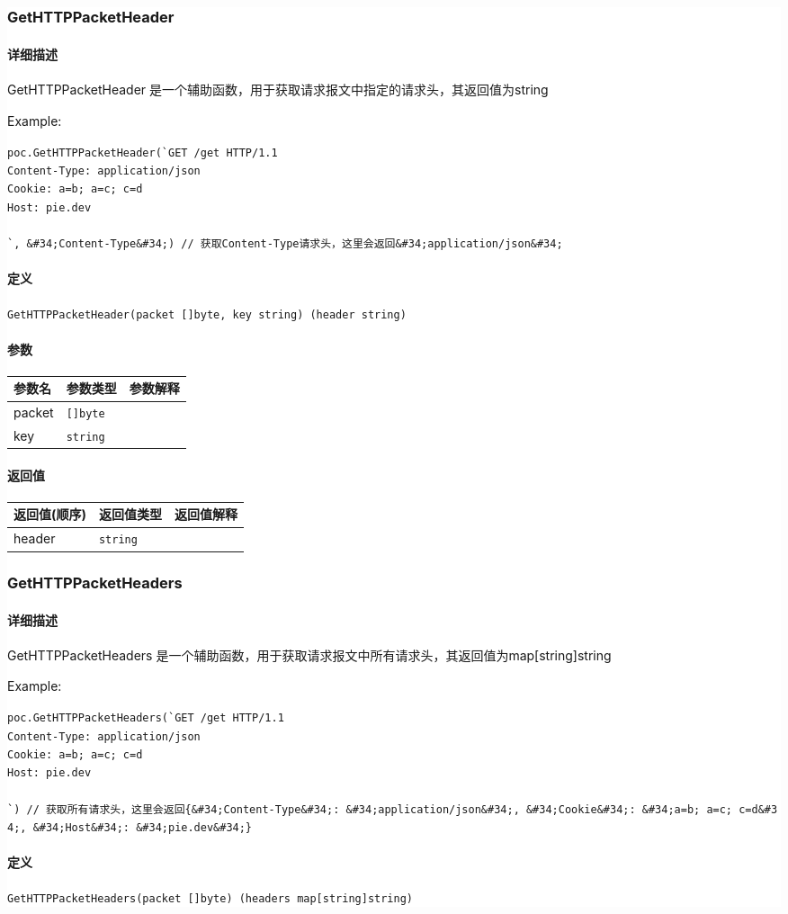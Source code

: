 
### GetHTTPPacketHeader

#### 详细描述
GetHTTPPacketHeader 是一个辅助函数，用于获取请求报文中指定的请求头，其返回值为string

Example:
```
poc.GetHTTPPacketHeader(`GET /get HTTP/1.1
Content-Type: application/json
Cookie: a=b; a=c; c=d
Host: pie.dev

`, &#34;Content-Type&#34;) // 获取Content-Type请求头，这里会返回&#34;application/json&#34;
```


#### 定义

`GetHTTPPacketHeader(packet []byte, key string) (header string)`

#### 参数
|参数名|参数类型|参数解释|
|:-----------|:---------- |:-----------|
| packet | `[]byte` |   |
| key | `string` |   |

#### 返回值
|返回值(顺序)|返回值类型|返回值解释|
|:-----------|:---------- |:-----------|
| header | `string` |   |


### GetHTTPPacketHeaders

#### 详细描述
GetHTTPPacketHeaders 是一个辅助函数，用于获取请求报文中所有请求头，其返回值为map[string]string

Example:
```
poc.GetHTTPPacketHeaders(`GET /get HTTP/1.1
Content-Type: application/json
Cookie: a=b; a=c; c=d
Host: pie.dev

`) // 获取所有请求头，这里会返回{&#34;Content-Type&#34;: &#34;application/json&#34;, &#34;Cookie&#34;: &#34;a=b; a=c; c=d&#34;, &#34;Host&#34;: &#34;pie.dev&#34;}
```


#### 定义

`GetHTTPPacketHeaders(packet []byte) (headers map[string]string)`
